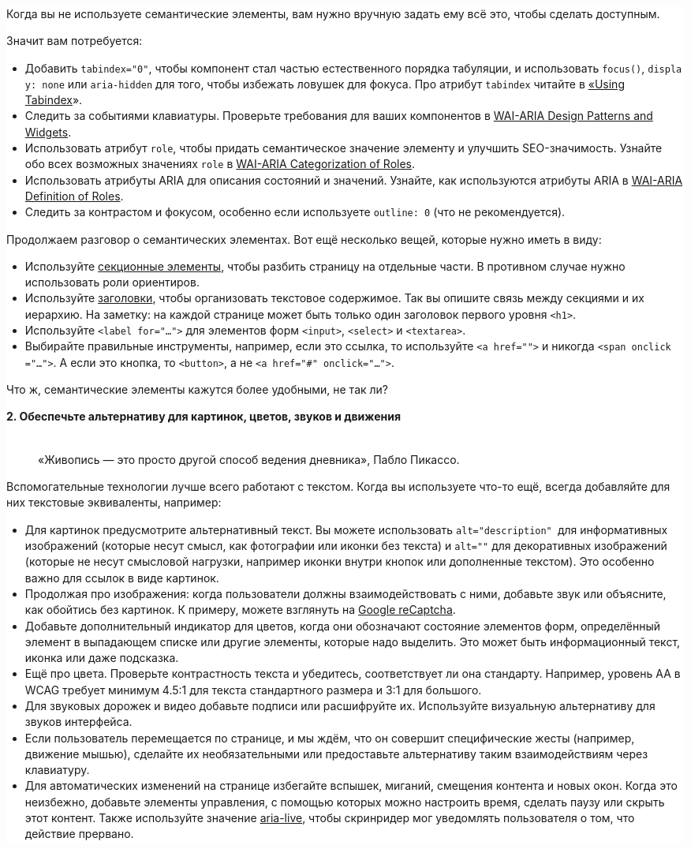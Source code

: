 Когда вы не используете семантические элементы, вам нужно вручную задать ему всё это, чтобы сделать доступным.

Значит вам потребуется:

- Добавить `tabindex="0"`, чтобы компонент стал частью естественного порядка табуляции, и использовать `focus()`, `display: none` или `aria-hidden` для того, чтобы избежать ловушек для фокуса. Про атрибут `tabindex` читайте в [«Using Tabindex](https://developers.google.com/web/fundamentals/accessibility/focus/using-tabindex)».
- Следить за событиями клавиатуры. Проверьте требования для ваших компонентов в [WAI-ARIA Design Patterns and Widgets](https://www.w3.org/TR/wai-aria-practices-1.1/#aria_ex).
- Использовать атрибут `role`, чтобы придать семантическое значение элементу и улучшить SEO-значимость. Узнайте обо всех возможных значениях `role` в [WAI-ARIA Categorization of Roles](https://www.w3.org/TR/wai-aria-1.1/#roles_categorization).
- Использовать атрибуты ARIA для описания состояний и значений. Узнайте, как используются атрибуты ARIA в [WAI-ARIA Definition of Roles](https://www.w3.org/TR/wai-aria-1.1/#role_definitions).
- Следить за контрастом и фокусом, особенно если используете `outline: 0` (что не рекомендуется).

Продолжаем разговор о семантических элементах. Вот ещё несколько вещей, которые нужно иметь в виду:

- Используйте [секционные элементы](https://www.w3.org/TR/wai-aria-practices/examples/landmarks/HTML5.html), чтобы разбить страницу на отдельные части. В противном случае нужно использовать роли ориентиров.
- Используйте [заголовки](https://developer.mozilla.org/en-US/docs/Web/HTML/Element/Heading_Elements), чтобы организовать текстовое содержимое. Так вы опишите связь между секциями и их иерархию. На заметку: на каждой странице может быть только один заголовок первого уровня `<h1>`.
- Используйте `<label for="…">` для элементов форм `<input>`, `<select>` и `<textarea>`.
- Выбирайте правильные инструменты, например, если это ссылка, то используйте `<a href="">` и никогда `<span onclick="…">`. А если это кнопка, то `<button>`, а не `<a href="#" onclick="…">`.

Что ж, семантические элементы кажутся более удобными, не так ли?

**2. Обеспечьте альтернативу для картинок, цветов, звуков и движения**

<figure>
    <img src="images/4.jpg" alt="">
    <figcaption>
        «Живопись — это просто другой способ ведения дневника», Пабло Пикассо.
    </figcaption>
</figure>

Вспомогательные технологии лучше всего работают с текстом. Когда вы используете что-то ещё, всегда добавляйте для них текстовые эквиваленты, например:

- Для картинок предусмотрите альтернативный текст. Вы можете использовать `alt="description" `для информативных изображений (которые несут смысл, как фотографии или иконки без текста) и `alt=""` для декоративных изображений (которые не несут смысловой нагрузки, например иконки внутри кнопок или дополненные текстом). Это особенно важно для ссылок в виде картинок.
- Продолжая про изображения: когда пользователи должны взаимодействовать с ними, добавьте звук или объясните, как обойтись без картинок. К примеру, можете взглянуть на [Google reCaptcha](https://www.google.com/recaptcha/intro/v3beta.html).
- Добавьте дополнительный индикатор для цветов, когда они обозначают состояние элементов форм, определённый элемент в выпадающем списке или другие элементы, которые надо выделить. Это может быть информационный текст, иконка или даже подсказка.
- Ещё про цвета. Проверьте контрастность текста и убедитесь, соответствует ли она стандарту. Например, уровень AA в WCAG требует минимум 4.5:1 для текста стандартного размера и 3:1 для большого.
- Для звуковых дорожек и видео добавьте подписи или расшифруйте их. Используйте визуальную альтернативу для звуков интерфейса.
- Если пользователь перемещается по странице, и мы ждём, что он совершит специфические жесты (например, движение мышью), сделайте их необязательными или предоставьте альтернативу таким взаимодействиям через клавиатуру.
- Для автоматических изменений на странице избегайте вспышек, миганий, смещения контента и новых окон. Когда это неизбежно, добавьте элементы управления, с помощью которых можно настроить время, сделать паузу или скрыть этот контент. Также используйте значение [aria-live](https://www.w3.org/TR/wai-aria-1.1/#aria-live), чтобы скринридер мог уведомлять пользователя о том, что действие прервано.
